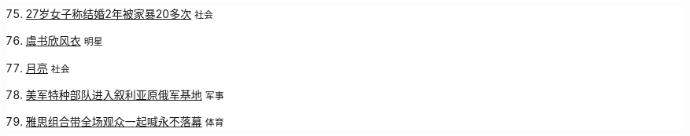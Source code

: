 75. [27岁女子称结婚2年被家暴20多次](https://m.weibo.cn/search?containerid=100103type%3D1%26t%3D10%26q%3D%2327%E5%B2%81%E5%A5%B3%E5%AD%90%E7%A7%B0%E7%BB%93%E5%A9%9A2%E5%B9%B4%E8%A2%AB%E5%AE%B6%E6%9A%B420%E5%A4%9A%E6%AC%A1%23&stream_entry_id=31&isnewpage=1&extparam=seat%3D1%26pos%3D42%26cate%3D5001%26realpos%3D43%26dgr%3D0%26stream_entry_id%3D31%26band_rank%3D43%26flag%3D0%26filter_type%3Drealtimehot%26q%3D%252327%25E5%25B2%2581%25E5%25A5%25B3%25E5%25AD%2590%25E7%25A7%25B0%25E7%25BB%2593%25E5%25A9%259A2%25E5%25B9%25B4%25E8%25A2%25AB%25E5%25AE%25B6%25E6%259A%25B420%25E5%25A4%259A%25E6%25AC%25A1%2523%26lcate%3D5001%26c_type%3D31%26display_time%3D1734261482%26pre_seqid%3D17342614829330233937951) `社会` 

76. [虞书欣风衣](https://m.weibo.cn/search?containerid=100103type%3D1%26t%3D10%26q%3D%23%E8%99%9E%E4%B9%A6%E6%AC%A3%E9%A3%8E%E8%A1%A3%23&stream_entry_id=31&isnewpage=1&extparam=seat%3D1%26pos%3D43%26cate%3D5001%26realpos%3D44%26dgr%3D0%26stream_entry_id%3D31%26band_rank%3D44%26flag%3D1%26filter_type%3Drealtimehot%26q%3D%2523%25E8%2599%259E%25E4%25B9%25A6%25E6%25AC%25A3%25E9%25A3%258E%25E8%25A1%25A3%2523%26lcate%3D5001%26c_type%3D31%26display_time%3D1734261482%26pre_seqid%3D17342614829330233937951) `明星` 

77. [月亮](https://m.weibo.cn/search?containerid=100103type%3D1%26t%3D10%26q%3D%E6%9C%88%E4%BA%AE&stream_entry_id=31&isnewpage=1&extparam=seat%3D1%26pos%3D44%26cate%3D5001%26realpos%3D45%26dgr%3D0%26stream_entry_id%3D31%26band_rank%3D45%26flag%3D0%26filter_type%3Drealtimehot%26q%3D%25E6%259C%2588%25E4%25BA%25AE%26lcate%3D5001%26c_type%3D31%26display_time%3D1734261482%26pre_seqid%3D17342614829330233937951) `社会` 

78. [美军特种部队进入叙利亚原俄军基地](https://m.weibo.cn/search?containerid=100103type%3D1%26t%3D10%26q%3D%23%E7%BE%8E%E5%86%9B%E7%89%B9%E7%A7%8D%E9%83%A8%E9%98%9F%E8%BF%9B%E5%85%A5%E5%8F%99%E5%88%A9%E4%BA%9A%E5%8E%9F%E4%BF%84%E5%86%9B%E5%9F%BA%E5%9C%B0%23&stream_entry_id=31&isnewpage=1&extparam=seat%3D1%26pos%3D45%26cate%3D5001%26realpos%3D46%26dgr%3D0%26stream_entry_id%3D31%26band_rank%3D46%26flag%3D0%26filter_type%3Drealtimehot%26q%3D%2523%25E7%25BE%258E%25E5%2586%259B%25E7%2589%25B9%25E7%25A7%258D%25E9%2583%25A8%25E9%2598%259F%25E8%25BF%259B%25E5%2585%25A5%25E5%258F%2599%25E5%2588%25A9%25E4%25BA%259A%25E5%258E%259F%25E4%25BF%2584%25E5%2586%259B%25E5%259F%25BA%25E5%259C%25B0%2523%26lcate%3D5001%26c_type%3D31%26display_time%3D1734261482%26pre_seqid%3D17342614829330233937951) `军事` 

79. [雅思组合带全场观众一起喊永不落幕](https://m.weibo.cn/search?containerid=100103type%3D1%26t%3D10%26q%3D%23%E9%9B%85%E6%80%9D%E7%BB%84%E5%90%88%E5%B8%A6%E5%85%A8%E5%9C%BA%E8%A7%82%E4%BC%97%E4%B8%80%E8%B5%B7%E5%96%8A%E6%B0%B8%E4%B8%8D%E8%90%BD%E5%B9%95%23&stream_entry_id=31&isnewpage=1&extparam=seat%3D1%26pos%3D46%26cate%3D5001%26realpos%3D47%26dgr%3D0%26stream_entry_id%3D31%26band_rank%3D47%26flag%3D1%26filter_type%3Drealtimehot%26q%3D%2523%25E9%259B%2585%25E6%2580%259D%25E7%25BB%2584%25E5%2590%2588%25E5%25B8%25A6%25E5%2585%25A8%25E5%259C%25BA%25E8%25A7%2582%25E4%25BC%2597%25E4%25B8%2580%25E8%25B5%25B7%25E5%2596%258A%25E6%25B0%25B8%25E4%25B8%258D%25E8%2590%25BD%25E5%25B9%2595%2523%26lcate%3D5001%26c_type%3D31%26display_time%3D1734261482%26pre_seqid%3D17342614829330233937951) `体育` 

